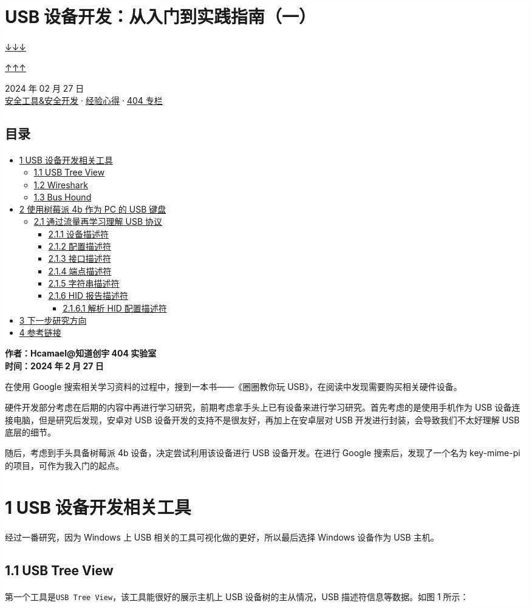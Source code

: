 
# USB 设备开发：从入门到实践指南（一）

[↓↓↓](javascript:)  
  
  
  
[↑↑↑](javascript:)

2024 年 02 月 27 日  
[安全工具&安全开发](https://paper.seebug.org/category/tools/) · [经验心得](https://paper.seebug.org/category/experience/) · [404 专栏](https://paper.seebug.org/category/404team/)

## 目录

-   [1 USB 设备开发相关工具](#1-usb)
    -   [1.1 USB Tree View](#11-usb-tree-view)
    -   [1.2 Wireshark](#12-wireshark)
    -   [1.3 Bus Hound](#13-bus-hound)
-   [2 使用树莓派 4b 作为 PC 的 USB 键盘](#2-4bpcusb)
    -   [2.1 通过流量再学习理解 USB 协议](#21-usb)
        -   [2.1.1 设备描述符](#211)
        -   [2.1.2 配置描述符](#212)
        -   [2.1.3 接口描述符](#213)
        -   [2.1.4 端点描述符](#214)
        -   [2.1.5 字符串描述符](#215)
        -   [2.1.6 HID 报告描述符](#216-hid)
            -   [2.1.6.1 解析 HID 配置描述符](#2161-hid)
-   [3 下一步研究方向](#3)
-   [4 参考链接](#4)

**作者：Hcamael@知道创宇 404 实验室**  
**时间：2024 年 2 月 27 日**

在使用 Google 搜索相关学习资料的过程中，搜到一本书——《圈圈教你玩 USB》，在阅读中发现需要购买相关硬件设备。

硬件开发部分考虑在后期的内容中再进行学习研究，前期考虑拿手头上已有设备来进行学习研究。首先考虑的是使用手机作为 USB 设备连接电脑，但是研究后发现，安卓对 USB 设备开发的支持不是很友好，再加上在安卓层对 USB 开发进行封装，会导致我们不太好理解 USB 底层的细节。

随后，考虑到手头具备树莓派 4b 设备，决定尝试利用该设备进行 USB 设备开发。在进行 Google 搜索后，发现了一个名为 key-mime-pi 的项目，可作为我入门的起点。

# 1 USB 设备开发相关工具

经过一番研究，因为 Windows 上 USB 相关的工具可视化做的更好，所以最后选择 Windows 设备作为 USB 主机。

## 1.1 USB Tree View

第一个工具是`USB Tree View`，该工具能很好的展示主机上 USB 设备树的主从情况，USB 描述符信息等数据。如图 1 所示：
